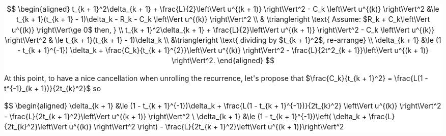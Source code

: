 $$
\begin{aligned}
    t_{k + 1}^2\delta_{k + 1}  + 
    \frac{L}{2}\left\Vert
        u^{(k + 1)}
    \right\Vert^2 
    - 
    C_k
    \left\Vert
         u^{(k)}
    \right\Vert^2
    &\le
    t_{k + 1}(t_{k + 1} - 1)\delta_k - R_k
    -
    C_k
    \left\Vert
        u^{(k)}
    \right\Vert^2
    \\
    & \triangleright \text{ Assume:  $R_k + C_k\left\Vert
        u^{(k)}
    \right\Vert\ge 0$ then, } 
    \\
    t_{k + 1}^2\delta_{k + 1} + \frac{L}{2}\left\Vert
        u^{(k + 1)}
    \right\Vert^2 
    - C_k
    \left\Vert
        u^{(k)}
    \right\Vert^2
    & \le 
    t_{k + 1}(t_{k + 1} - 1)\delta_k
    \\
    &\triangleright \text{ dividing by $t_{k + 1}^2$, re-arrange}
    \\
    \delta_{k + 1}
    &\le 
    (1 - t_{k + 1}^{-1}) \delta_k + \frac{C_k}{t_{k + 1}^{2}}\left\Vert
        u^{(k)}
    \right\Vert^2 -
    \frac{L}{2t^2_{k + 1}}\left\Vert
        u^{(k + 1)}
    \right\Vert^2. 
\end{aligned}
$$

At this point, to have a nice cancellation when unrolling the recurrence, let's propose that $\frac{C_k}{t_{k + 1}^2} = \frac{L(1 - t^{-1}_{k + 1})}{2t_{k}^2}$ so 

$$
\begin{aligned}
    \delta_{k + 1} &\le 
    (1 - t_{k + 1}^{-1})\delta_k + 
    \frac{L(1 - t_{k + 1}^{-1})}{2t_{k}^2} \left\Vert
        u^{(k)}
    \right\Vert^2 - \frac{L}{2t_{k + 1}^2}\left\Vert u^{(k + 1)} \right\Vert^2
    \\
    \delta_{k + 1} &\le 
    (1 - t_{k + 1}^{-1})\left(
        \delta_k + \frac{L}{2t_{k}^2}\left\Vert
            u^{(k)}
        \right\Vert^2
    \right) 
    - \frac{L}{2t_{k + 1}^2}\left\Vert u^{(k + 1)}\right\Vert^2